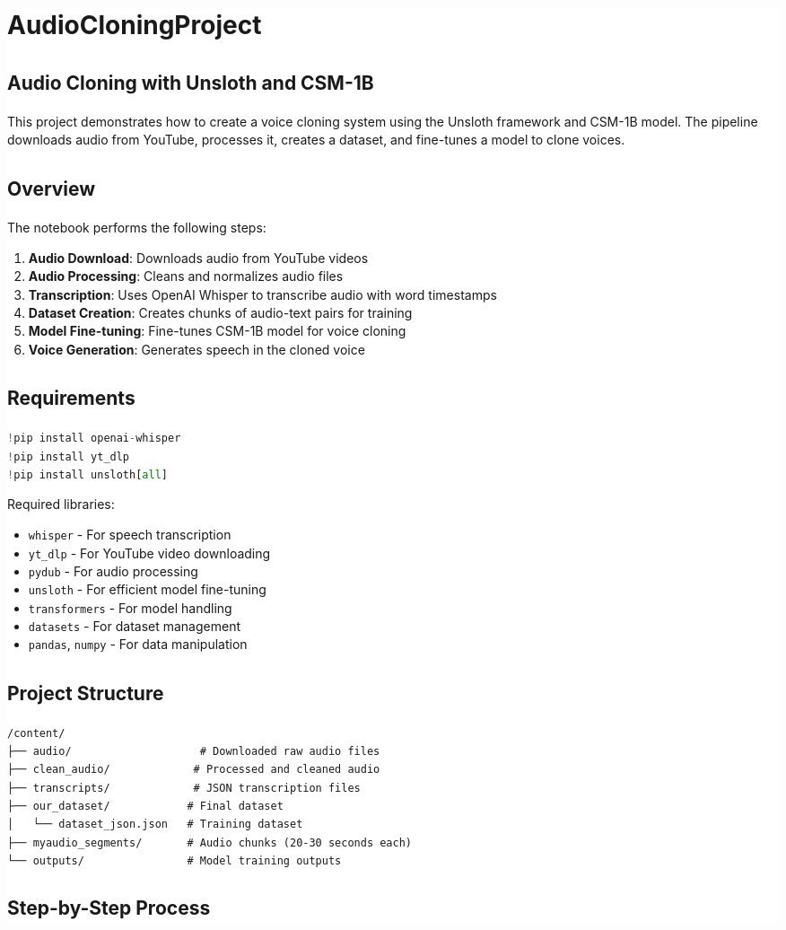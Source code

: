 # AudioCloningProject
## Audio Cloning with Unsloth and CSM-1B

This project demonstrates how to create a voice cloning system using the Unsloth framework and CSM-1B model. The pipeline downloads audio from YouTube, processes it, creates a dataset, and fine-tunes a model to clone voices.

## Overview

The notebook performs the following steps:
1. **Audio Download**: Downloads audio from YouTube videos
2. **Audio Processing**: Cleans and normalizes audio files
3. **Transcription**: Uses OpenAI Whisper to transcribe audio with word timestamps
4. **Dataset Creation**: Creates chunks of audio-text pairs for training
5. **Model Fine-tuning**: Fine-tunes CSM-1B model for voice cloning
6. **Voice Generation**: Generates speech in the cloned voice

## Requirements

```python
!pip install openai-whisper
!pip install yt_dlp
!pip install unsloth[all]
```

Required libraries:
- `whisper` - For speech transcription
- `yt_dlp` - For YouTube video downloading
- `pydub` - For audio processing
- `unsloth` - For efficient model fine-tuning
- `transformers` - For model handling
- `datasets` - For dataset management
- `pandas`, `numpy` - For data manipulation

## Project Structure

```
/content/
├── audio/                    # Downloaded raw audio files
├── clean_audio/             # Processed and cleaned audio
├── transcripts/             # JSON transcription files
├── our_dataset/            # Final dataset
│   └── dataset_json.json   # Training dataset
├── myaudio_segments/       # Audio chunks (20-30 seconds each)
└── outputs/                # Model training outputs
```

## Step-by-Step Process
